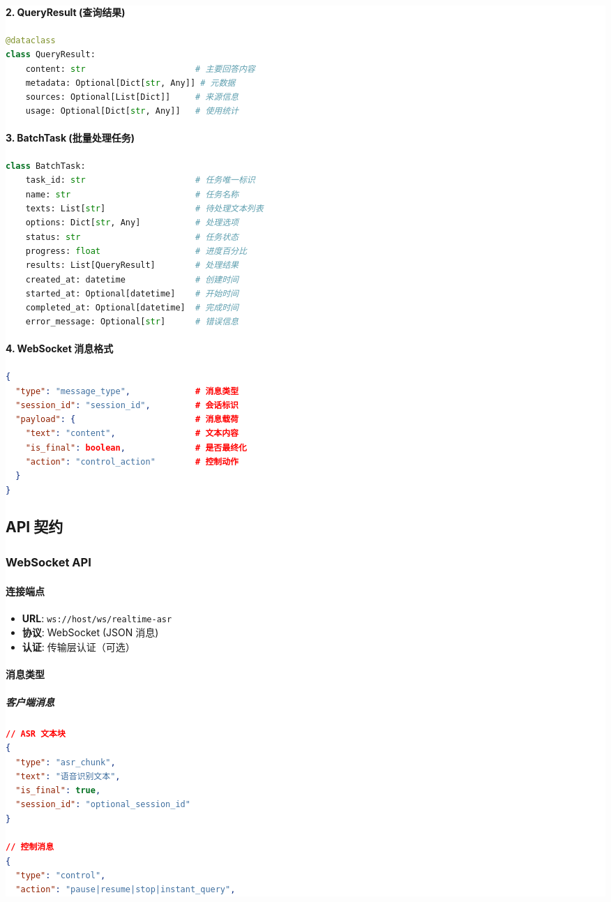 #### 2. QueryResult (查询结果)
```python
@dataclass
class QueryResult:
    content: str                      # 主要回答内容
    metadata: Optional[Dict[str, Any]] # 元数据
    sources: Optional[List[Dict]]     # 来源信息
    usage: Optional[Dict[str, Any]]   # 使用统计
```

#### 3. BatchTask (批量处理任务)
```python
class BatchTask:
    task_id: str                      # 任务唯一标识
    name: str                         # 任务名称
    texts: List[str]                  # 待处理文本列表
    options: Dict[str, Any]           # 处理选项
    status: str                       # 任务状态
    progress: float                   # 进度百分比
    results: List[QueryResult]        # 处理结果
    created_at: datetime              # 创建时间
    started_at: Optional[datetime]    # 开始时间
    completed_at: Optional[datetime]  # 完成时间
    error_message: Optional[str]      # 错误信息
```

#### 4. WebSocket 消息格式
```json
{
  "type": "message_type",             # 消息类型
  "session_id": "session_id",         # 会话标识
  "payload": {                        # 消息载荷
    "text": "content",                # 文本内容
    "is_final": boolean,              # 是否最终化
    "action": "control_action"        # 控制动作
  }
}
```

## API 契约

### WebSocket API

#### 连接端点
- **URL**: `ws://host/ws/realtime-asr`
- **协议**: WebSocket (JSON 消息)
- **认证**: 传输层认证（可选）

#### 消息类型

##### 客户端消息
```json
// ASR 文本块
{
  "type": "asr_chunk",
  "text": "语音识别文本",
  "is_final": true,
  "session_id": "optional_session_id"
}

// 控制消息
{
  "type": "control",
  "action": "pause|resume|stop|instant_query",
```